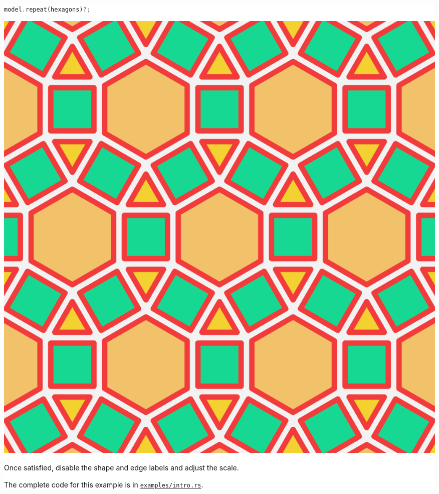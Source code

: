 ```rust
model.repeat(hexagons)?;
```

<img src="https://github.com/jonasrmichel/tiling/raw/main/assets/intro-4.png" alt="hexagon squares triangles hexagons repeated" width="1024">

Once satisfied, disable the shape and edge labels and adjust the scale.

The complete code for this example is in [`examples/intro.rs`](./examples/intro.rs).
